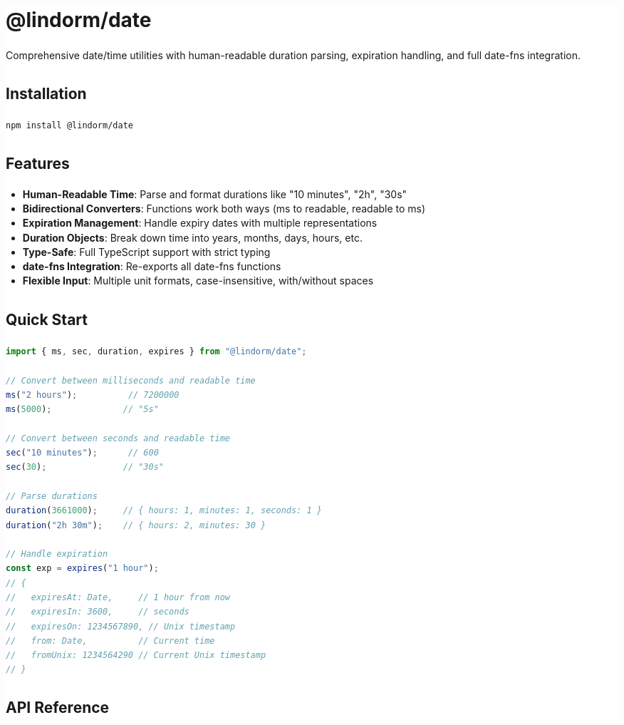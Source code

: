 # @lindorm/date

Comprehensive date/time utilities with human-readable duration parsing, expiration handling, and full date-fns integration.

## Installation

```bash
npm install @lindorm/date
```

## Features

- **Human-Readable Time**: Parse and format durations like "10 minutes", "2h", "30s"
- **Bidirectional Converters**: Functions work both ways (ms to readable, readable to ms)
- **Expiration Management**: Handle expiry dates with multiple representations
- **Duration Objects**: Break down time into years, months, days, hours, etc.
- **Type-Safe**: Full TypeScript support with strict typing
- **date-fns Integration**: Re-exports all date-fns functions
- **Flexible Input**: Multiple unit formats, case-insensitive, with/without spaces

## Quick Start

```typescript
import { ms, sec, duration, expires } from "@lindorm/date";

// Convert between milliseconds and readable time
ms("2 hours");          // 7200000
ms(5000);              // "5s"

// Convert between seconds and readable time  
sec("10 minutes");      // 600
sec(30);               // "30s"

// Parse durations
duration(3661000);     // { hours: 1, minutes: 1, seconds: 1 }
duration("2h 30m");    // { hours: 2, minutes: 30 }

// Handle expiration
const exp = expires("1 hour");
// {
//   expiresAt: Date,     // 1 hour from now
//   expiresIn: 3600,     // seconds
//   expiresOn: 1234567890, // Unix timestamp
//   from: Date,          // Current time
//   fromUnix: 1234564290 // Current Unix timestamp
// }
```

## API Reference
